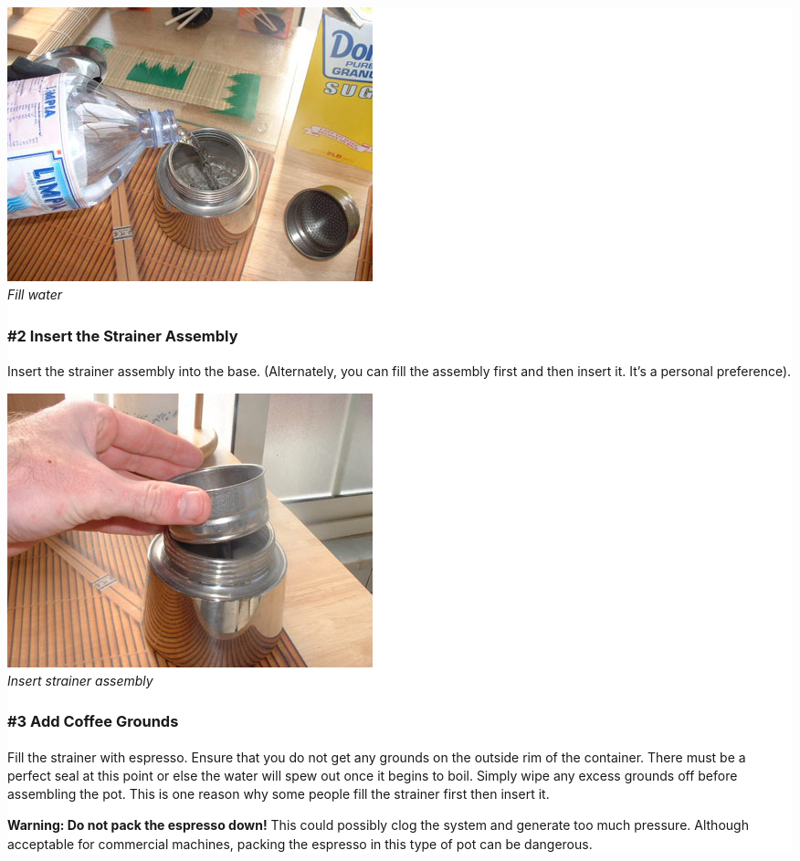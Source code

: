 ![add water to moka pot espresso maker ](4DSCF1022.jpg)  
*Fill water*

### #2 Insert the Strainer Assembly

Insert the strainer assembly into the base. (Alternately, you can fill the assembly first and then insert it. It’s a personal preference).

![Insert strainer assembly to moka pot espresso maker](4DSCF1023.jpg)  
*Insert strainer assembly*

### #3 Add Coffee Grounds

Fill the strainer with espresso. Ensure that you do not get any grounds on the outside rim of the container. There must be a perfect seal at this point or else the water will spew out once it begins to boil. Simply wipe any excess grounds off before assembling the pot. This is one reason why some people fill the strainer first then insert it.

**Warning: Do not pack the espresso down!** This could possibly clog the system and generate too much pressure. Although acceptable for commercial machines, packing the espresso in this type of pot can be dangerous.
